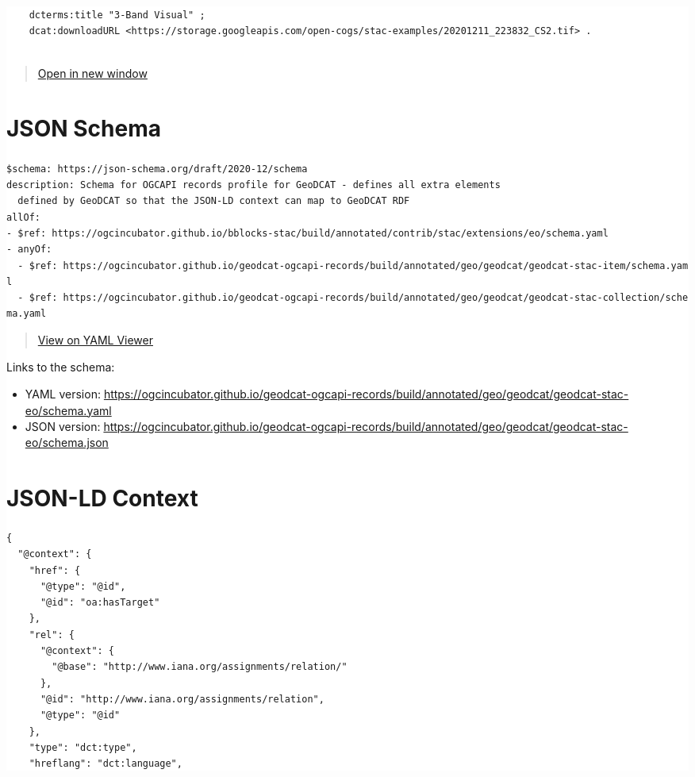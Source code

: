 ```turtle
    dcterms:title "3-Band Visual" ;
    dcat:downloadURL <https://storage.googleapis.com/open-cogs/stac-examples/20201211_223832_CS2.tif> .


```

<blockquote class="lang-specific turtle">
  <p class="example-links">
    <a target="_blank" href="https://ogcincubator.github.io/geodcat-ogcapi-records/build/tests/geo/geodcat/geodcat-stac-eo/example_2_1.ttl">Open in new window</a>
</blockquote>



# JSON Schema

```yaml--schema
$schema: https://json-schema.org/draft/2020-12/schema
description: Schema for OGCAPI records profile for GeoDCAT - defines all extra elements
  defined by GeoDCAT so that the JSON-LD context can map to GeoDCAT RDF
allOf:
- $ref: https://ogcincubator.github.io/bblocks-stac/build/annotated/contrib/stac/extensions/eo/schema.yaml
- anyOf:
  - $ref: https://ogcincubator.github.io/geodcat-ogcapi-records/build/annotated/geo/geodcat/geodcat-stac-item/schema.yaml
  - $ref: https://ogcincubator.github.io/geodcat-ogcapi-records/build/annotated/geo/geodcat/geodcat-stac-collection/schema.yaml

```

> <a target="_blank" href="https://avillar.github.io/TreedocViewer/?dataParser=yaml&amp;dataUrl=https%3A%2F%2Fogcincubator.github.io%2Fgeodcat-ogcapi-records%2Fbuild%2Fannotated%2Fgeo%2Fgeodcat%2Fgeodcat-stac-eo%2Fschema.yaml&amp;expand=2&amp;option=%7B%22showTable%22%3A+false%7D">View on YAML Viewer</a>

Links to the schema:

* YAML version: <a href="https://ogcincubator.github.io/geodcat-ogcapi-records/build/annotated/geo/geodcat/geodcat-stac-eo/schema.yaml" target="_blank">https://ogcincubator.github.io/geodcat-ogcapi-records/build/annotated/geo/geodcat/geodcat-stac-eo/schema.yaml</a>
* JSON version: <a href="https://ogcincubator.github.io/geodcat-ogcapi-records/build/annotated/geo/geodcat/geodcat-stac-eo/schema.json" target="_blank">https://ogcincubator.github.io/geodcat-ogcapi-records/build/annotated/geo/geodcat/geodcat-stac-eo/schema.json</a>


# JSON-LD Context

```json--ldContext
{
  "@context": {
    "href": {
      "@type": "@id",
      "@id": "oa:hasTarget"
    },
    "rel": {
      "@context": {
        "@base": "http://www.iana.org/assignments/relation/"
      },
      "@id": "http://www.iana.org/assignments/relation",
      "@type": "@id"
    },
    "type": "dct:type",
    "hreflang": "dct:language",
```